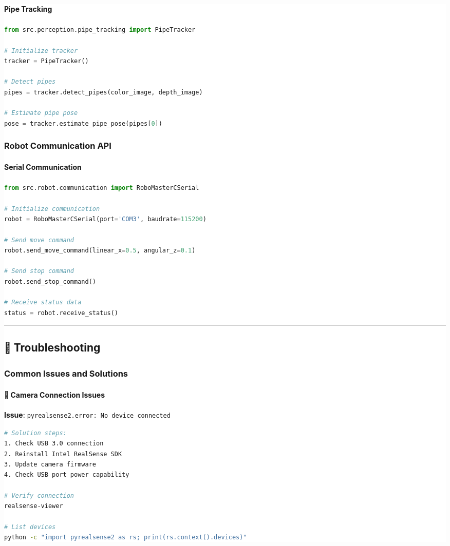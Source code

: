 #### Pipe Tracking
```python
from src.perception.pipe_tracking import PipeTracker

# Initialize tracker
tracker = PipeTracker()

# Detect pipes
pipes = tracker.detect_pipes(color_image, depth_image)

# Estimate pipe pose
pose = tracker.estimate_pipe_pose(pipes[0])
```

### Robot Communication API

#### Serial Communication
```python
from src.robot.communication import RoboMasterCSerial

# Initialize communication
robot = RoboMasterCSerial(port='COM3', baudrate=115200)

# Send move command
robot.send_move_command(linear_x=0.5, angular_z=0.1)

# Send stop command
robot.send_stop_command()

# Receive status data
status = robot.receive_status()
```

---

## 🔧 Troubleshooting

### Common Issues and Solutions

#### 🚫 Camera Connection Issues

**Issue**: `pyrealsense2.error: No device connected`
```bash
# Solution steps:
1. Check USB 3.0 connection
2. Reinstall Intel RealSense SDK
3. Update camera firmware
4. Check USB port power capability

# Verify connection
realsense-viewer

# List devices
python -c "import pyrealsense2 as rs; print(rs.context().devices)"
```
